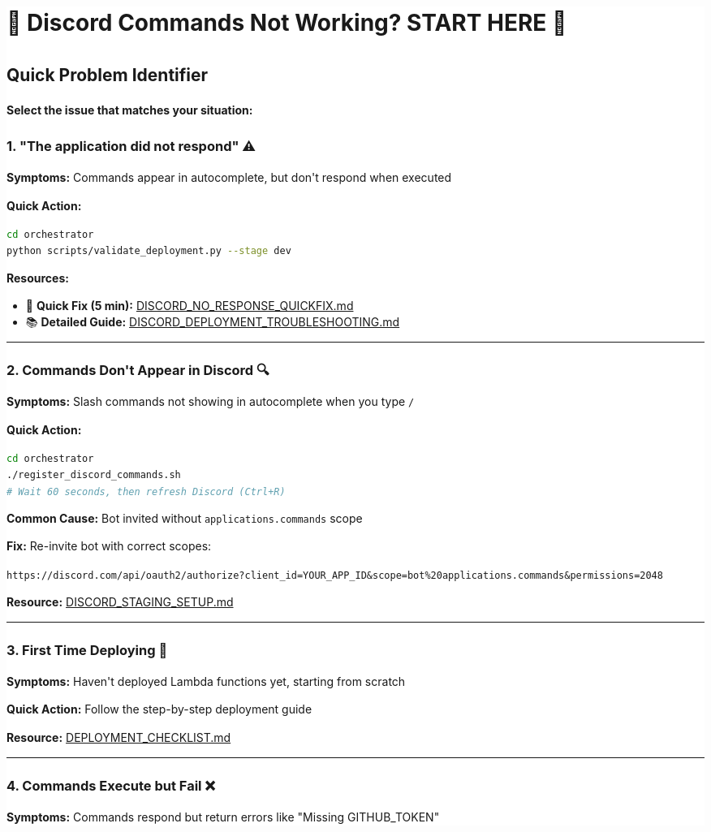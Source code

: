 # 🚨 Discord Commands Not Working? START HERE 🚨

## Quick Problem Identifier

**Select the issue that matches your situation:**

### 1. "The application did not respond" ⚠️
**Symptoms:** Commands appear in autocomplete, but don't respond when executed

**Quick Action:**
```bash
cd orchestrator
python scripts/validate_deployment.py --stage dev
```

**Resources:**
- 🚀 **Quick Fix (5 min):** [DISCORD_NO_RESPONSE_QUICKFIX.md](./DISCORD_NO_RESPONSE_QUICKFIX.md)
- 📚 **Detailed Guide:** [DISCORD_DEPLOYMENT_TROUBLESHOOTING.md](./DISCORD_DEPLOYMENT_TROUBLESHOOTING.md)

---

### 2. Commands Don't Appear in Discord 🔍
**Symptoms:** Slash commands not showing in autocomplete when you type `/`

**Quick Action:**
```bash
cd orchestrator
./register_discord_commands.sh
# Wait 60 seconds, then refresh Discord (Ctrl+R)
```

**Common Cause:** Bot invited without `applications.commands` scope

**Fix:** Re-invite bot with correct scopes:
```
https://discord.com/api/oauth2/authorize?client_id=YOUR_APP_ID&scope=bot%20applications.commands&permissions=2048
```

**Resource:** [DISCORD_STAGING_SETUP.md](./DISCORD_STAGING_SETUP.md)

---

### 3. First Time Deploying 🎯
**Symptoms:** Haven't deployed Lambda functions yet, starting from scratch

**Quick Action:** Follow the step-by-step deployment guide

**Resource:** [DEPLOYMENT_CHECKLIST.md](./DEPLOYMENT_CHECKLIST.md)

---

### 4. Commands Execute but Fail ❌
**Symptoms:** Commands respond but return errors like "Missing GITHUB_TOKEN"
